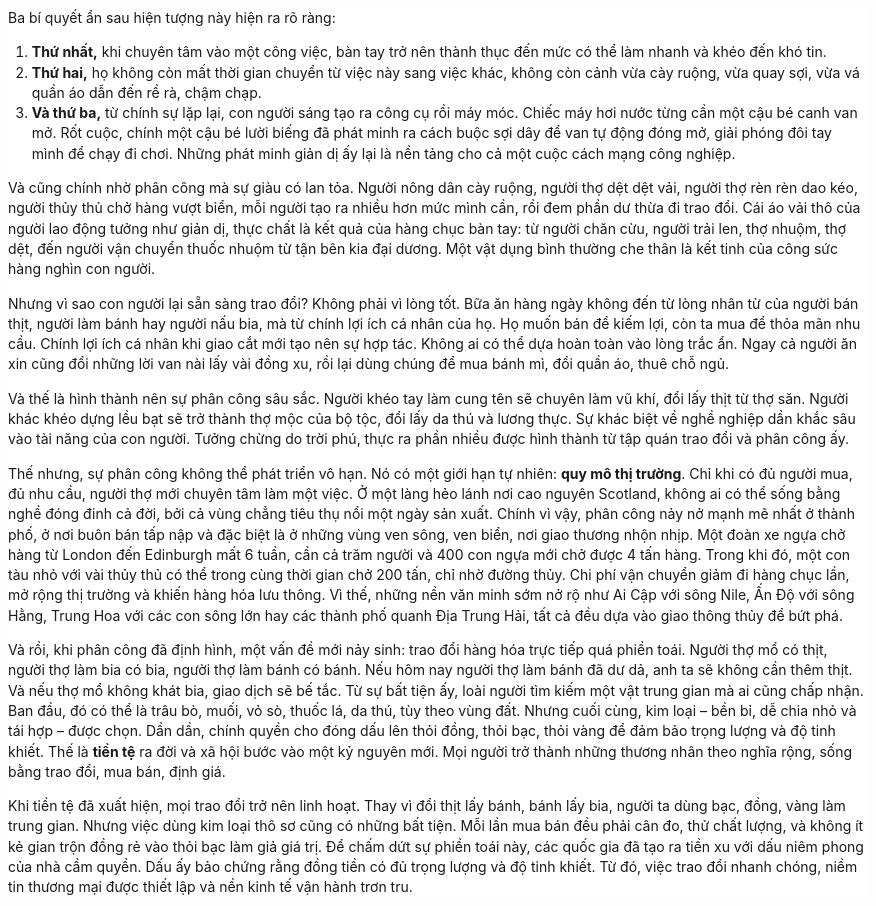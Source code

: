 Ba bí quyết ẩn sau hiện tượng này hiện ra rõ ràng:

1.  **Thứ nhất,** khi chuyên tâm vào một công việc, bàn tay trở nên thành thục đến mức có thể làm nhanh và khéo đến khó tin.
2.  **Thứ hai,** họ không còn mất thời gian chuyển từ việc này sang việc khác, không còn cảnh vừa cày ruộng, vừa quay sợi, vừa vá quần áo dẫn đến rề rà, chậm chạp.
3.  **Và thứ ba,** từ chính sự lặp lại, con người sáng tạo ra công cụ rồi máy móc. Chiếc máy hơi nước từng cần một cậu bé canh van mở. Rốt cuộc, chính một cậu bé lười biếng đã phát minh ra cách buộc sợi dây để van tự động đóng mở, giải phóng đôi tay mình để chạy đi chơi. Những phát minh giản dị ấy lại là nền tảng cho cả một cuộc cách mạng công nghiệp.

Và cũng chính nhờ phân công mà sự giàu có lan tỏa. Người nông dân cày ruộng, người thợ dệt dệt vải, người thợ rèn rèn dao kéo, người thủy thủ chở hàng vượt biển, mỗi người tạo ra nhiều hơn mức mình cần, rồi đem phần dư thừa đi trao đổi. Cái áo vải thô của người lao động tưởng như giản dị, thực chất là kết quả của hàng chục bàn tay: từ người chăn cừu, người trải len, thợ nhuộm, thợ dệt, đến người vận chuyển thuốc nhuộm từ tận bên kia đại dương. Một vật dụng bình thường che thân là kết tinh của công sức hàng nghìn con người.

Nhưng vì sao con người lại sẵn sàng trao đổi? Không phải vì lòng tốt. Bữa ăn hàng ngày không đến từ lòng nhân từ của người bán thịt, người làm bánh hay người nấu bia, mà từ chính lợi ích cá nhân của họ. Họ muốn bán để kiếm lợi, còn ta mua để thỏa mãn nhu cầu. Chính lợi ích cá nhân khi giao cắt mới tạo nên sự hợp tác. Không ai có thể dựa hoàn toàn vào lòng trắc ẩn. Ngay cả người ăn xin cũng đổi những lời van nài lấy vài đồng xu, rồi lại dùng chúng để mua bánh mì, đổi quần áo, thuê chỗ ngủ.

Và thế là hình thành nên sự phân công sâu sắc. Người khéo tay làm cung tên sẽ chuyên làm vũ khí, đổi lấy thịt từ thợ săn. Người khác khéo dựng lều bạt sẽ trở thành thợ mộc của bộ tộc, đổi lấy da thú và lương thực. Sự khác biệt về nghề nghiệp dần khắc sâu vào tài năng của con người. Tưởng chừng do trời phú, thực ra phần nhiều được hình thành từ tập quán trao đổi và phân công ấy.

Thế nhưng, sự phân công không thể phát triển vô hạn. Nó có một giới hạn tự nhiên: **quy mô thị trường**. Chỉ khi có đủ người mua, đủ nhu cầu, người thợ mới chuyên tâm làm một việc. Ở một làng hẻo lánh nơi cao nguyên Scotland, không ai có thể sống bằng nghề đóng đinh cả đời, bởi cả vùng chẳng tiêu thụ nổi một ngày sản xuất. Chính vì vậy, phân công nảy nở mạnh mẽ nhất ở thành phố, ở nơi buôn bán tấp nập và đặc biệt là ở những vùng ven sông, ven biển, nơi giao thương nhộn nhịp. Một đoàn xe ngựa chở hàng từ London đến Edinburgh mất 6 tuần, cần cả trăm người và 400 con ngựa mới chở được 4 tấn hàng. Trong khi đó, một con tàu nhỏ với vài thủy thủ có thể trong cùng thời gian chở 200 tấn, chỉ nhờ đường thủy. Chi phí vận chuyển giảm đi hàng chục lần, mở rộng thị trường và khiến hàng hóa lưu thông. Vì thế, những nền văn minh sớm nở rộ như Ai Cập với sông Nile, Ấn Độ với sông Hằng, Trung Hoa với các con sông lớn hay các thành phố quanh Địa Trung Hải, tất cả đều dựa vào giao thông thủy để bứt phá.

Và rồi, khi phân công đã định hình, một vấn đề mới nảy sinh: trao đổi hàng hóa trực tiếp quá phiền toái. Người thợ mổ có thịt, người thợ làm bia có bia, người thợ làm bánh có bánh. Nếu hôm nay người thợ làm bánh đã dư dả, anh ta sẽ không cần thêm thịt. Và nếu thợ mổ không khát bia, giao dịch sẽ bế tắc. Từ sự bất tiện ấy, loài người tìm kiếm một vật trung gian mà ai cũng chấp nhận. Ban đầu, đó có thể là trâu bò, muối, vỏ sò, thuốc lá, da thú, tùy theo vùng đất. Nhưng cuối cùng, kim loại – bền bỉ, dễ chia nhỏ và tái hợp – được chọn. Dần dần, chính quyền cho đóng dấu lên thỏi đồng, thỏi bạc, thỏi vàng để đảm bảo trọng lượng và độ tinh khiết. Thế là **tiền tệ** ra đời và xã hội bước vào một kỷ nguyên mới. Mọi người trở thành những thương nhân theo nghĩa rộng, sống bằng trao đổi, mua bán, định giá.

Khi tiền tệ đã xuất hiện, mọi trao đổi trở nên linh hoạt. Thay vì đổi thịt lấy bánh, bánh lấy bia, người ta dùng bạc, đồng, vàng làm trung gian. Nhưng việc dùng kim loại thô sơ cũng có những bất tiện. Mỗi lần mua bán đều phải cân đo, thử chất lượng, và không ít kẻ gian trộn đồng rẻ vào thỏi bạc làm giả giá trị. Để chấm dứt sự phiền toái này, các quốc gia đã tạo ra tiền xu với dấu niêm phong của nhà cầm quyền. Dấu ấy bảo chứng rằng đồng tiền có đủ trọng lượng và độ tinh khiết. Từ đó, việc trao đổi nhanh chóng, niềm tin thương mại được thiết lập và nền kinh tế vận hành trơn tru.
